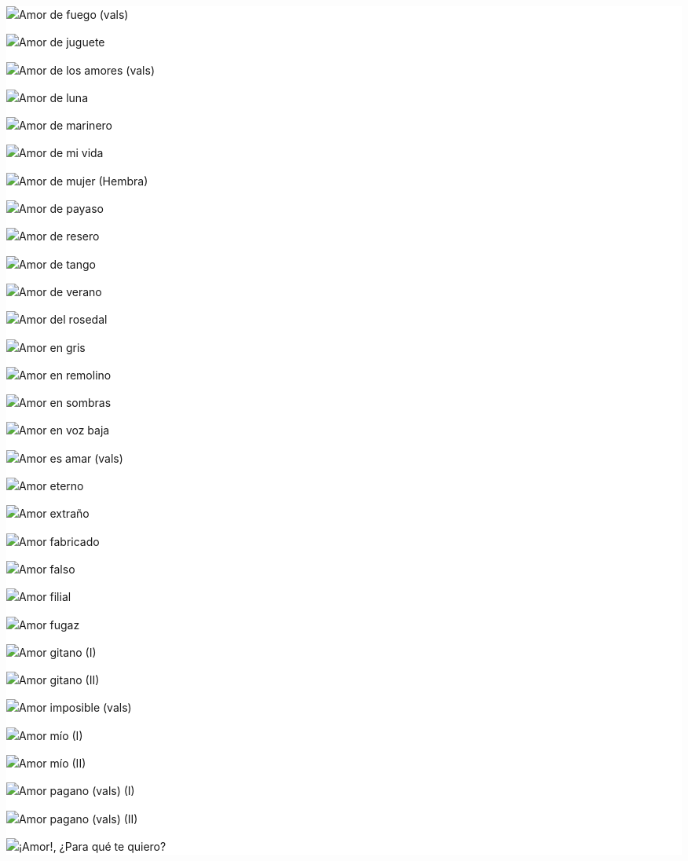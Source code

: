[![](../Graficos/Boton.gif)](../Letras%20281007/AMOR%20DE%20FUEGO%20vals.htm)Amor de fuego (vals)

[![](../Graficos/Boton.gif)](../Letras%20121205/AMOR%20DE%20JUGUETE.htm)Amor de juguete

[![](../Graficos/Boton.gif)](../Letras%20290908/AMOR%20DE%20LOS%20AMORES%20vals.htm)Amor de los amores   (vals)

[![](../Graficos/Boton.gif)](../Letras%20300814/AMOR%20DE%20LUNA.htm)Amor de luna

[![](../Graficos/Boton.gif)](../LetrasTangos/AMOR%20DE%20MARINERO.htm)Amor de marinero

[![](../Graficos/Boton.gif)](../Letras%20281007/AMOR%20DE%20MI%20VIDA.htm)Amor de mi vida

[![](../Graficos/Boton.gif)](../Letras%20281007/AMOR%20DE%20MUJER%20Hembra.htm)Amor de mujer  (Hembra)

[![](../Graficos/Boton.gif)](../LetrasTangos/AMOR%20DE%20PAYASO.htm)Amor de payaso

[![](../Graficos/Boton.gif)](../LetrasTangos/AMOR%20DE%20RESERO.htm)Amor de resero

[![](../Graficos/Boton.gif)](../Letras%20281007/AMOR%20DE%20TANGO.htm)Amor de tango

[![](../Graficos/Boton.gif)](../LetrasTangos/AMOR%20DE%20VERANO.htm)Amor de verano

[![](../Graficos/Boton.gif)](../Letras%20300814/AMOR%20DEL%20ROSEDAL.htm)Amor del rosedal

[![](../Graficos/Boton.gif)](../Letras%20270707/AMOR%20EN%20GRIS.htm)Amor en gris

[![](../Graficos/Boton.gif)](../LetrasTangos/AMOR%20EN%20REMOLINO.htm)Amor en remolino

[![](../Graficos/Boton.gif)](../Letras%20191004/AMOR%20EN%20SOMBRAS.htm)Amor en sombras

[![](../Graficos/Boton.gif)](../Letras%20291010/AMOR%20EN%20VOZ%20BAJA.htm)Amor en voz baja

[![](../Graficos/Boton.gif)](../Letras%20270707/AMOR%20ES%20AMAR%20vals.htm)Amor es amar (vals)

[![](../Graficos/Boton.gif)](../Letras%20300814/AMOR%20ETERNO.htm)Amor eterno

[![](../Graficos/Boton.gif)](../LetrasTangos/AMOR%20EXTRANO.htm)Amor extraño

[![](../Graficos/Boton.gif)](../Letras%20301016/AMOR%20FABRICADO.htm)Amor fabricado

[![](../Graficos/Boton.gif)](../Letras%20300814/AMOR%20FALSO.htm)Amor falso

[](../LetrasTangos/ALCOHOL%20Y%20AMOR.htm)[![](../Graficos/Boton.gif)](../Letras%20291012/AMOR%20FILIAL.htm)Amor filial

[![](../Graficos/Boton.gif)](../Letras%20100705/AMOR%20FUGAZ.htm)Amor fugaz

[![](../Graficos/Boton.gif)](../LetrasTangos/AMOR%20GITANO.htm)Amor gitano  (I)

[![](../Graficos/Boton.gif)](../Letras%20281007/AMOR%20GITANO%20II.htm)Amor gitano  (II)

[![](../Graficos/Boton.gif)](../Letras%20300814/AMOR%20IMPOSIBLE%20vals.htm)Amor imposible (vals)

[![](../Graficos/Boton.gif)](../LetrasTangos/AMOR%20MIO.htm)Amor mío (I)

[![](../Graficos/Boton.gif)](../Letras%20290908/AMOR%20MIO%20II.htm)Amor mío  (II)

[![](../Graficos/Boton.gif)](../LetrasTangos/AMOR%20PAGANO%20vals.htm)Amor pagano  (vals)  (I)

[![](../Graficos/Boton.gif)](../Otras%20Letras/AMOR%20PAGANO%20%20(II)%20%20vals.htm)Amor pagano  (vals)  (II)

[![](../Graficos/Boton.gif)](../Letras%20291012/AMOR%20PARA%20QUE%20TE%20QUIERO.htm)¡Amor!, ¿Para qué te quiero?

